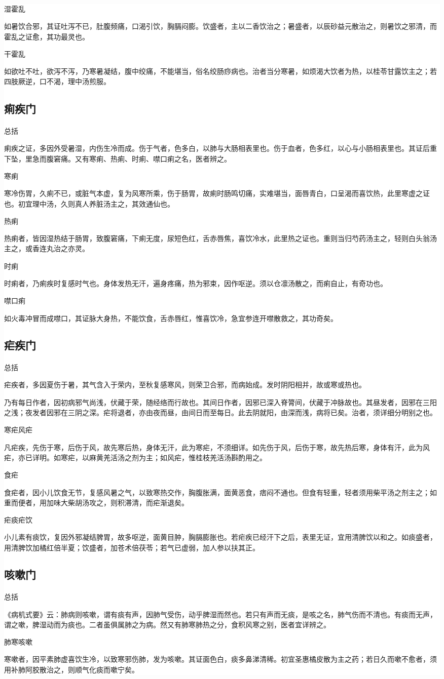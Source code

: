 湿霍乱  

如暑饮合邪，其证吐泻不已，肚腹频痛，口渴引饮，胸膈闷膨。饮盛者，主以二香饮治之；暑盛者，以辰砂益元散治之，则暑饮之邪清，而霍乱之证愈，其功最灵也。  

干霍乱  

如欲吐不吐，欲泻不泻，乃寒暑凝结，腹中绞痛，不能堪当，俗名绞肠痧病也。治者当分寒暑，如烦渴大饮者为热，以桂苓甘露饮主之；若四肢厥逆，口不渴，理中汤煎服。  

## 痢疾门

总括  

痢疾之证，多因外受暑湿，内伤生冷而成。伤于气者，色多白，以肺与大肠相表里也。伤于血者，色多红，以心与小肠相表里也。其证后重下坠，里急而腹窘痛。又有寒痢、热痢、时痢、噤口痢之名，医者辨之。  

寒痢  

寒冷伤胃，久痢不已，或脏气本虚，复为风寒所乘，伤于肠胃，故痢时肠鸣切痛，实难堪当，面唇青白，口呈渴而喜饮热，此里寒虚之证也。初宜理中汤，久则真人养脏汤主之，其效通仙也。  

热痢  

热痢者，皆因湿热结于肠胃，致腹窘痛，下痢无度，尿短色红，舌赤唇焦，喜饮冷水，此里热之证也。重则当归芍药汤主之，轻则白头翁汤主之，或香连丸治之亦灵。  

时痢  

时痢者，乃痢疾时复感时气也。身体发热无汗，遍身疼痛，热为邪束，因作呕逆。须以仓凛汤散之，而痢自止，有奇功也。  

噤口痢  

如火毒冲冒而成噤口，其证脉大身热，不能饮食，舌赤唇红，惟喜饮冷，急宜参连开噤散救之，其功奇矣。  

## 疟疾门

总括  

疟疾者，多因夏伤于暑，其气含入于荣内，至秋复感寒风，则荣卫合邪，而病始成。发时阴阳相并，故或寒或热也。  

乃有每日作者，因初病邪气尚浅，伏藏于荣，随经络而行故也。其间日作者，因邪已深入脊膂间，伏藏于冲脉故也。其昼发者，因邪在三阳之浅；夜发者因邪在三阴之深。疟将退者，亦由夜而昼，由间日而至每日。此去阴就阳，由深而浅，病将已矣。治者，须详细分明别之也。  

寒疟风疟  

凡疟疾，先伤于寒，后伤于风，故先寒后热，身体无汗，此为寒疟，不须细详。如先伤于风，后伤于寒，故先热后寒，身体有汗，此为风疟，亦已详明。如寒疟，以麻黄羌活汤之剂为主；如风疟，惟桂枝羌活汤斟酌用之。  

食疟  

食疟者，因小儿饮食无节，复感风暑之气，以致寒热交作，胸腹胀满，面黄恶食，痞闷不通也。但食有轻重，轻者须用柴平汤之剂主之；如重而便者，用加味大柴胡汤攻之，则积滞清，而疟渐退矣。  

疟痰疟饮  

小儿素有痰饮，复因外邪凝结脾胃，故多呕逆，面黄目肿，胸膈膨胀也。若疟疾已经汗下之后，表里无证，宜用清脾饮以和之。如痰盛者，用清脾饮加橘红倍半夏；饮盛者，加苍术倍茯苓；若气已虚弱，加人参以扶其正。  

## 咳嗽门

总括  

《病机式要》云：肺病则咳嗽，谓有痰有声，因肺气受伤，动乎脾湿而然也。若只有声而无痰，是咳之名，肺气伤而不清也。有痰而无声，谓之嗽，脾湿动而为痰也。二者虽俱属肺之为病。然又有肺寒肺热之分，食积风寒之别，医者宜详辨之。  

肺寒咳嗽  

寒嗽者，因平素肺虚喜饮生冷，以致寒邪伤肺，发为咳嗽。其证面色白，痰多鼻涕清稀。初宜圣惠橘皮散为主之药；若日久而嗽不愈者，须用补肺阿胶散治之，则顺气化痰而嗽宁矣。  
